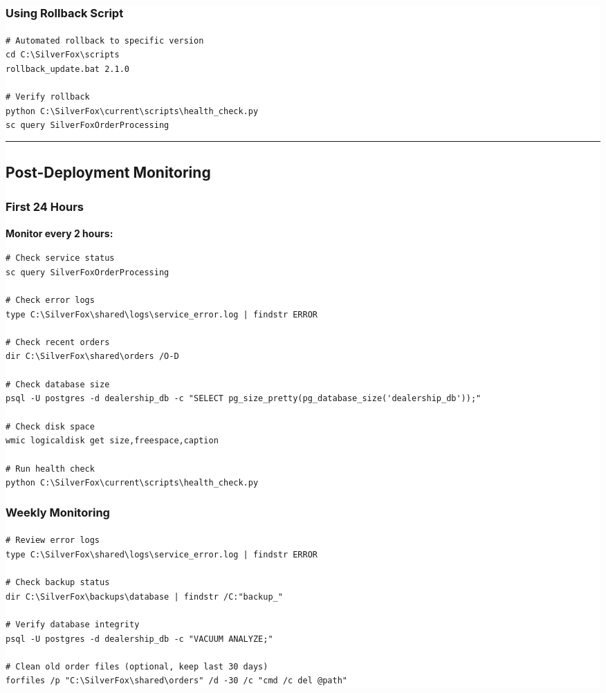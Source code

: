 ### Using Rollback Script

```batch
# Automated rollback to specific version
cd C:\SilverFox\scripts
rollback_update.bat 2.1.0

# Verify rollback
python C:\SilverFox\current\scripts\health_check.py
sc query SilverFoxOrderProcessing
```

---

## Post-Deployment Monitoring

### First 24 Hours

**Monitor every 2 hours:**

```batch
# Check service status
sc query SilverFoxOrderProcessing

# Check error logs
type C:\SilverFox\shared\logs\service_error.log | findstr ERROR

# Check recent orders
dir C:\SilverFox\shared\orders /O-D

# Check database size
psql -U postgres -d dealership_db -c "SELECT pg_size_pretty(pg_database_size('dealership_db'));"

# Check disk space
wmic logicaldisk get size,freespace,caption

# Run health check
python C:\SilverFox\current\scripts\health_check.py
```

### Weekly Monitoring

```batch
# Review error logs
type C:\SilverFox\shared\logs\service_error.log | findstr ERROR

# Check backup status
dir C:\SilverFox\backups\database | findstr /C:"backup_"

# Verify database integrity
psql -U postgres -d dealership_db -c "VACUUM ANALYZE;"

# Clean old order files (optional, keep last 30 days)
forfiles /p "C:\SilverFox\shared\orders" /d -30 /c "cmd /c del @path"
```
